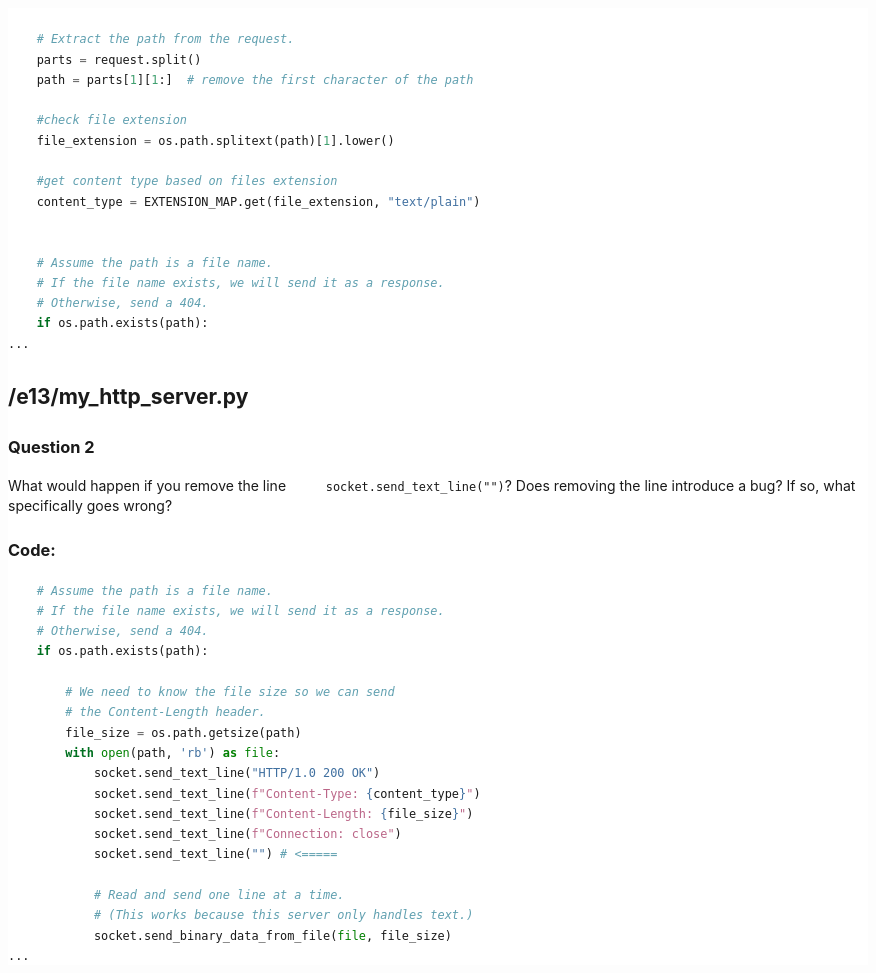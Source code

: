 ~~~~ python

    # Extract the path from the request.
    parts = request.split()
    path = parts[1][1:]  # remove the first character of the path
    
    #check file extension
    file_extension = os.path.splitext(path)[1].lower()
    
    #get content type based on files extension
    content_type = EXTENSION_MAP.get(file_extension, "text/plain")


    # Assume the path is a file name.
    # If the file name exists, we will send it as a response.
    # Otherwise, send a 404.
    if os.path.exists(path):
...
~~~~

<p class='pagebreak'></p>

## /e13/my_http_server.py


### Question 2

What would happen if you remove the line `     socket.send_text_line("")`? Does removing the line introduce a bug? If so, what specifically goes wrong?

### Code:

~~~~ python
    # Assume the path is a file name.
    # If the file name exists, we will send it as a response.
    # Otherwise, send a 404.
    if os.path.exists(path):

        # We need to know the file size so we can send
        # the Content-Length header.
        file_size = os.path.getsize(path)
        with open(path, 'rb') as file:
            socket.send_text_line("HTTP/1.0 200 OK")
            socket.send_text_line(f"Content-Type: {content_type}")
            socket.send_text_line(f"Content-Length: {file_size}")
            socket.send_text_line(f"Connection: close")
            socket.send_text_line("") # <=====

            # Read and send one line at a time.
            # (This works because this server only handles text.)    
            socket.send_binary_data_from_file(file, file_size)
...
~~~~
